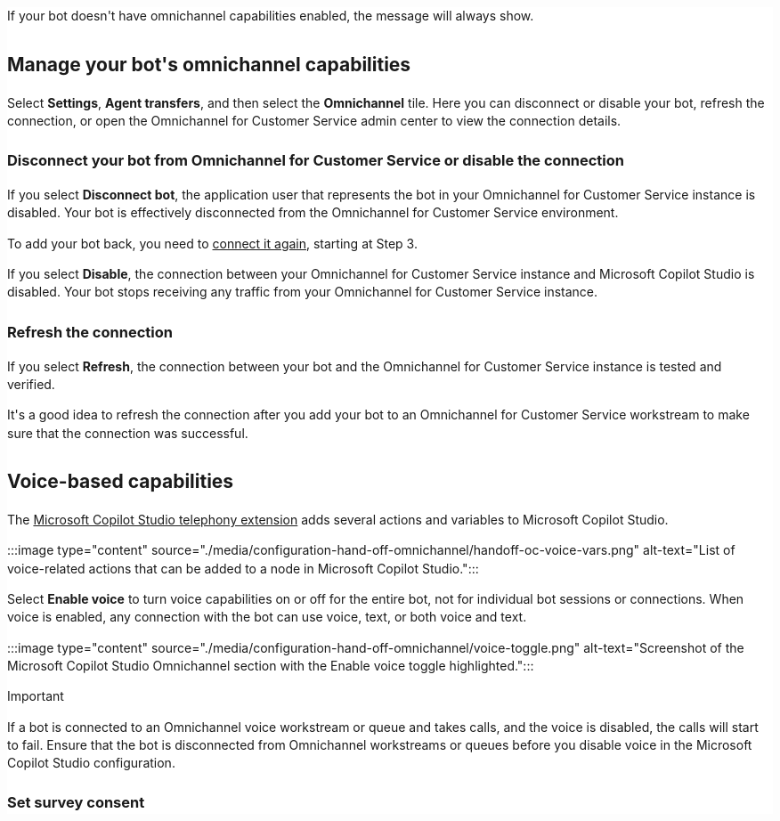 If your bot doesn't have omnichannel capabilities enabled, the message will always show.

## Manage your bot's omnichannel capabilities

Select **Settings**, **Agent transfers**, and then select the **Omnichannel** tile. Here you can disconnect or disable your bot, refresh the connection, or open the Omnichannel for Customer Service admin center to view the connection details.

### Disconnect your bot from Omnichannel for Customer Service or disable the connection

If you select **Disconnect bot**, the application user that represents the bot in your Omnichannel for Customer Service instance is disabled. Your bot is effectively disconnected from the Omnichannel for Customer Service environment.

To add your bot back, you need to [connect it again](#connect-your-bot-to-omnichannel-for-customer-service), starting at Step 3.

If you select **Disable**, the connection between your Omnichannel for Customer Service instance and Microsoft Copilot Studio is disabled. Your bot stops receiving any traffic from your Omnichannel for Customer Service instance.

### Refresh the connection

If you select **Refresh**, the connection between your bot and the Omnichannel for Customer Service instance is tested and verified.

It's a good idea to refresh the connection after you add your bot to an Omnichannel for Customer Service workstream to make sure that the connection was successful.

## Voice-based capabilities

The [Microsoft Copilot Studio telephony extension](https://appsource.microsoft.com/product/dynamics-crm/mscrm.mspva_telephony_extension) adds several actions and variables to Microsoft Copilot Studio.

:::image type="content" source="./media/configuration-hand-off-omnichannel/handoff-oc-voice-vars.png" alt-text="List of voice-related actions that can be added to a node in Microsoft Copilot Studio.":::

Select **Enable voice** to turn voice capabilities on or off for the entire bot, not for individual bot sessions or connections. When voice is enabled, any connection with the bot can use voice, text, or both voice and text.

:::image type="content" source="./media/configuration-hand-off-omnichannel/voice-toggle.png" alt-text="Screenshot of the Microsoft Copilot Studio Omnichannel section with the Enable voice toggle highlighted.":::

> [!IMPORTANT]
> If a bot is connected to an Omnichannel voice workstream or queue and takes calls, and the voice is disabled, the calls will start to fail. Ensure that the bot is disconnected from Omnichannel workstreams or queues before you disable voice in the Microsoft Copilot Studio configuration.


### Set survey consent
